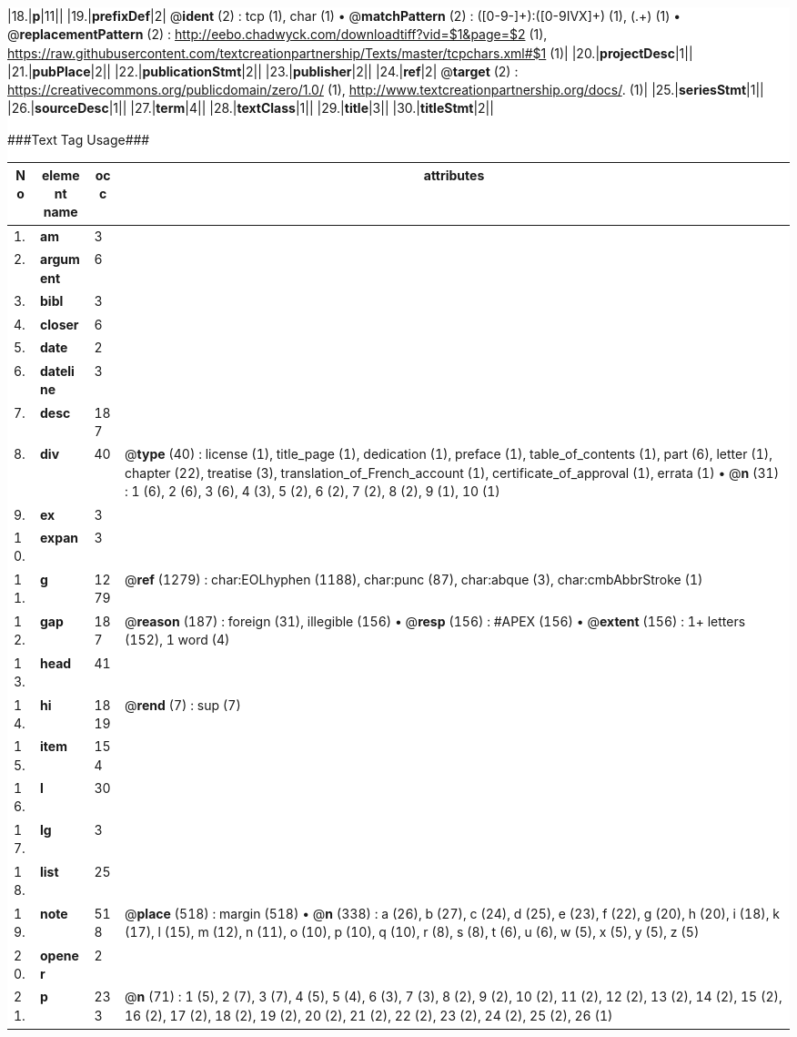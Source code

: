 |18.|__p__|11||
|19.|__prefixDef__|2| @__ident__ (2) : tcp (1), char (1)  •  @__matchPattern__ (2) : ([0-9\-]+):([0-9IVX]+) (1), (.+) (1)  •  @__replacementPattern__ (2) : http://eebo.chadwyck.com/downloadtiff?vid=$1&page=$2 (1), https://raw.githubusercontent.com/textcreationpartnership/Texts/master/tcpchars.xml#$1 (1)|
|20.|__projectDesc__|1||
|21.|__pubPlace__|2||
|22.|__publicationStmt__|2||
|23.|__publisher__|2||
|24.|__ref__|2| @__target__ (2) : https://creativecommons.org/publicdomain/zero/1.0/ (1), http://www.textcreationpartnership.org/docs/. (1)|
|25.|__seriesStmt__|1||
|26.|__sourceDesc__|1||
|27.|__term__|4||
|28.|__textClass__|1||
|29.|__title__|3||
|30.|__titleStmt__|2||


###Text Tag Usage###

|No|element name|occ|attributes|
|---|---|---|---|
|1.|__am__|3||
|2.|__argument__|6||
|3.|__bibl__|3||
|4.|__closer__|6||
|5.|__date__|2||
|6.|__dateline__|3||
|7.|__desc__|187||
|8.|__div__|40| @__type__ (40) : license (1), title_page (1), dedication (1), preface (1), table_of_contents (1), part (6), letter (1), chapter (22), treatise (3), translation_of_French_account (1), certificate_of_approval (1), errata (1)  •  @__n__ (31) : 1 (6), 2 (6), 3 (6), 4 (3), 5 (2), 6 (2), 7 (2), 8 (2), 9 (1), 10 (1)|
|9.|__ex__|3||
|10.|__expan__|3||
|11.|__g__|1279| @__ref__ (1279) : char:EOLhyphen (1188), char:punc (87), char:abque (3), char:cmbAbbrStroke (1)|
|12.|__gap__|187| @__reason__ (187) : foreign (31), illegible (156)  •  @__resp__ (156) : #APEX (156)  •  @__extent__ (156) : 1+ letters (152), 1 word (4)|
|13.|__head__|41||
|14.|__hi__|1819| @__rend__ (7) : sup (7)|
|15.|__item__|154||
|16.|__l__|30||
|17.|__lg__|3||
|18.|__list__|25||
|19.|__note__|518| @__place__ (518) : margin (518)  •  @__n__ (338) : a (26), b (27), c (24), d (25), e (23), f (22), g (20), h (20), i (18), k (17), l (15), m (12), n (11), o (10), p (10), q (10), r (8), s (8), t (6), u (6), w (5), x (5), y (5), z (5)|
|20.|__opener__|2||
|21.|__p__|233| @__n__ (71) : 1 (5), 2 (7), 3 (7), 4 (5), 5 (4), 6 (3), 7 (3), 8 (2), 9 (2), 10 (2), 11 (2), 12 (2), 13 (2), 14 (2), 15 (2), 16 (2), 17 (2), 18 (2), 19 (2), 20 (2), 21 (2), 22 (2), 23 (2), 24 (2), 25 (2), 26 (1)|